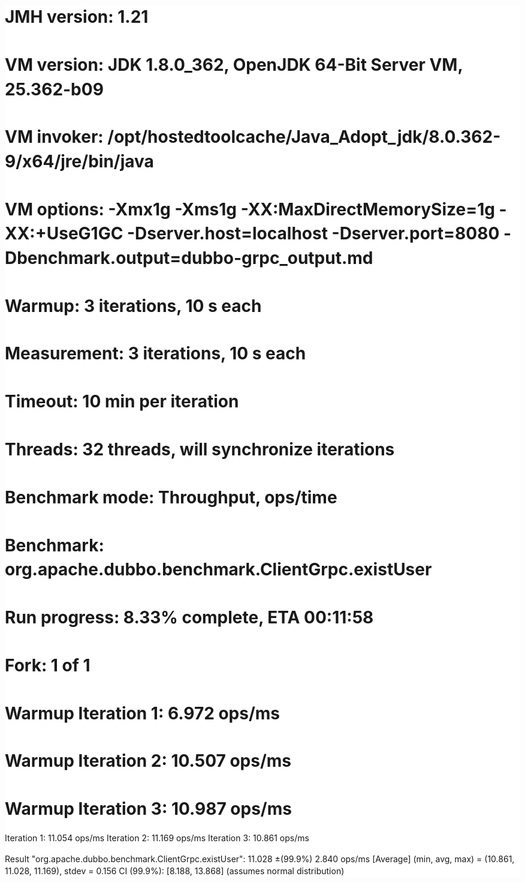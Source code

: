 
# JMH version: 1.21
# VM version: JDK 1.8.0_362, OpenJDK 64-Bit Server VM, 25.362-b09
# VM invoker: /opt/hostedtoolcache/Java_Adopt_jdk/8.0.362-9/x64/jre/bin/java
# VM options: -Xmx1g -Xms1g -XX:MaxDirectMemorySize=1g -XX:+UseG1GC -Dserver.host=localhost -Dserver.port=8080 -Dbenchmark.output=dubbo-grpc_output.md
# Warmup: 3 iterations, 10 s each
# Measurement: 3 iterations, 10 s each
# Timeout: 10 min per iteration
# Threads: 32 threads, will synchronize iterations
# Benchmark mode: Throughput, ops/time
# Benchmark: org.apache.dubbo.benchmark.ClientGrpc.existUser

# Run progress: 8.33% complete, ETA 00:11:58
# Fork: 1 of 1
# Warmup Iteration   1: 6.972 ops/ms
# Warmup Iteration   2: 10.507 ops/ms
# Warmup Iteration   3: 10.987 ops/ms
Iteration   1: 11.054 ops/ms
Iteration   2: 11.169 ops/ms
Iteration   3: 10.861 ops/ms


Result "org.apache.dubbo.benchmark.ClientGrpc.existUser":
  11.028 ±(99.9%) 2.840 ops/ms [Average]
  (min, avg, max) = (10.861, 11.028, 11.169), stdev = 0.156
  CI (99.9%): [8.188, 13.868] (assumes normal distribution)
